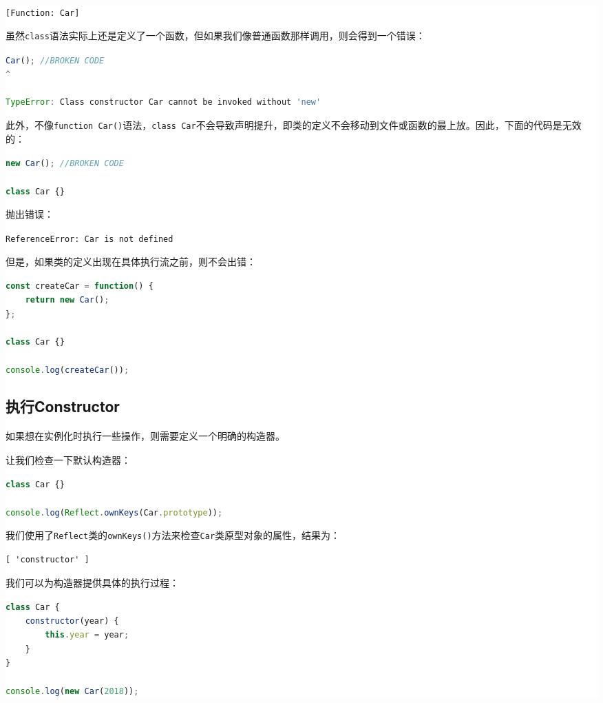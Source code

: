 ```
[Function: Car]
```

虽然`class`语法实际上还是定义了一个函数，但如果我们像普通函数那样调用，则会得到一个错误：

```js
Car(); //BROKEN CODE
^

TypeError: Class constructor Car cannot be invoked without 'new'
```

此外，不像`function Car()`语法，`class Car`不会导致声明提升，即类的定义不会移动到文件或函数的最上放。因此，下面的代码是无效的：

```js
new Car(); //BROKEN CODE

class Car {}
```

抛出错误：

```
ReferenceError: Car is not defined
```

但是，如果类的定义出现在具体执行流之前，则不会出错：

```js
const createCar = function() {
    return new Car();
};

class Car {}

console.log(createCar());
```

## 执行Constructor

如果想在实例化时执行一些操作，则需要定义一个明确的构造器。

让我们检查一下默认构造器：

```js
class Car {}

console.log(Reflect.ownKeys(Car.prototype));
```

我们使用了`Reflect`类的`ownKeys()`方法来检查`Car`类原型对象的属性，结果为：

`[ 'constructor' ]`

我们可以为构造器提供具体的执行过程：

```js
class Car {
    constructor(year) {
        this.year = year;
    }
}

console.log(new Car(2018));
```
